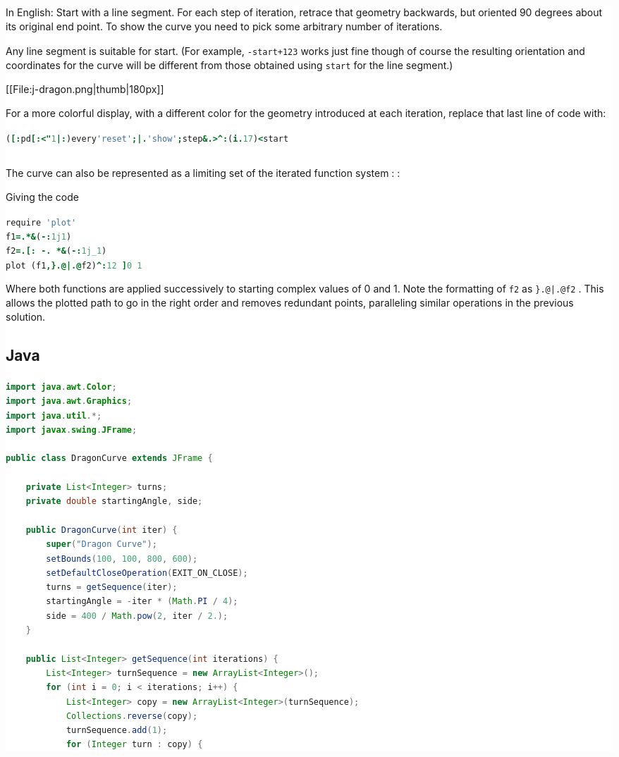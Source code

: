 In English: Start with a line segment.  For each step of iteration, retrace that geometry backwards, but oriented 90 degrees about its original end point.  To show the curve you need to pick some arbitrary number of iterations.

Any line segment is suitable for start.  (For example, <code>-start+123</code> works just fine though of course the resulting orientation and coordinates for the curve will be different from those obtained using <code>start</code> for the line segment.)

[[File:j-dragon.png|thumb|180px]]

For a more colorful display, with a different color for the geometry introduced at each iteration, replace that last line of code with:

```j
([:pd[:<"1|:)every'reset';|.'show';step&.>^:(i.17)<start
```


<div style="border: 1px solid #FFFFFF; overflow: auto; width: 100%"></div>

The curve can also be represented as a limiting set of the iterated function system
:<math>f_1(z)=\frac{(1+i)z}{2}</math>
:<math>f_2(z)=1-\frac{(1-i)z}{2}</math>

Giving the code

```j
require 'plot'
f1=.*&(-:1j1)
f2=.[: -. *&(-:1j_1)
plot (f1,}.@|.@f2)^:12 ]0 1
```


Where both functions are applied successively to starting complex values of 0 and 1.
Note the formatting of <code>f2</code> as <code>}.@|.@f2</code> . This allows the plotted path to go in the right order and removes redundant points, paralleling similar operations in the previous solution.


## Java


```java
import java.awt.Color;
import java.awt.Graphics;
import java.util.*;
import javax.swing.JFrame;

public class DragonCurve extends JFrame {

    private List<Integer> turns;
    private double startingAngle, side;

    public DragonCurve(int iter) {
        super("Dragon Curve");
        setBounds(100, 100, 800, 600);
        setDefaultCloseOperation(EXIT_ON_CLOSE);
        turns = getSequence(iter);
        startingAngle = -iter * (Math.PI / 4);
        side = 400 / Math.pow(2, iter / 2.);
    }

    public List<Integer> getSequence(int iterations) {
        List<Integer> turnSequence = new ArrayList<Integer>();
        for (int i = 0; i < iterations; i++) {
            List<Integer> copy = new ArrayList<Integer>(turnSequence);
            Collections.reverse(copy);
            turnSequence.add(1);
            for (Integer turn : copy) {
```
